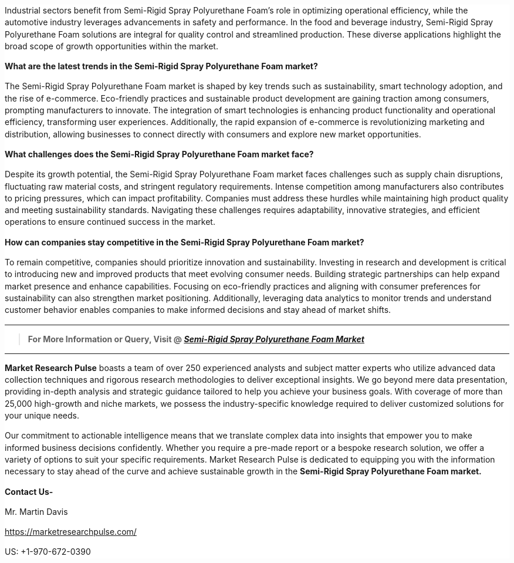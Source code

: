 Industrial sectors benefit from Semi-Rigid Spray Polyurethane Foam&rsquo;s role in optimizing operational efficiency, while the automotive industry leverages advancements in safety and performance. In the food and beverage industry, Semi-Rigid Spray Polyurethane Foam solutions are integral for quality control and streamlined production. These diverse applications highlight the broad scope of growth opportunities within the market.</p><p><strong>What are the latest trends in the Semi-Rigid Spray Polyurethane Foam market?</strong></p><p>The Semi-Rigid Spray Polyurethane Foam market is shaped by key trends such as sustainability, smart technology adoption, and the rise of e-commerce. Eco-friendly practices and sustainable product development are gaining traction among consumers, prompting manufacturers to innovate. The integration of smart technologies is enhancing product functionality and operational efficiency, transforming user experiences. Additionally, the rapid expansion of e-commerce is revolutionizing marketing and distribution, allowing businesses to connect directly with consumers and explore new market opportunities.</p><p><strong>What challenges does the Semi-Rigid Spray Polyurethane Foam market face?</strong></p><p>Despite its growth potential, the Semi-Rigid Spray Polyurethane Foam market faces challenges such as supply chain disruptions, fluctuating raw material costs, and stringent regulatory requirements. Intense competition among manufacturers also contributes to pricing pressures, which can impact profitability. Companies must address these hurdles while maintaining high product quality and meeting sustainability standards. Navigating these challenges requires adaptability, innovative strategies, and efficient operations to ensure continued success in the market.</p><p><strong>How can companies stay competitive in the Semi-Rigid Spray Polyurethane Foam market?</strong></p><p>To remain competitive, companies should prioritize innovation and sustainability. Investing in research and development is critical to introducing new and improved products that meet evolving consumer needs. Building strategic partnerships can help expand market presence and enhance capabilities. Focusing on eco-friendly practices and aligning with consumer preferences for sustainability can also strengthen market positioning. Additionally, leveraging data analytics to monitor trends and understand customer behavior enables companies to make informed decisions and stay ahead of market shifts.</p><hr /><blockquote><p><strong>For More Information or Query, Visit @&nbsp;<em><a href="https://marketresearchpulse.com/report/54895/semi-rigid-spray-polyurethane-foam-market?utm_source=Linkedin&utm_medium=021">Semi-Rigid Spray Polyurethane Foam Market</a></em></strong></p></blockquote><hr /><p><strong>Market Research Pulse</strong> boasts a team of over 250 experienced analysts and subject matter experts who utilize advanced data collection techniques and rigorous research methodologies to deliver exceptional insights. We go beyond mere data presentation, providing in-depth analysis and strategic guidance tailored to help you achieve your business goals. With coverage of more than 25,000 high-growth and niche markets, we possess the industry-specific knowledge required to deliver customized solutions for your unique needs.</p><p>Our commitment to actionable intelligence means that we translate complex data into insights that empower you to make informed business decisions confidently. Whether you require a pre-made report or a bespoke research solution, we offer a variety of options to suit your specific requirements. Market Research Pulse is dedicated to equipping you with the information necessary to stay ahead of the curve and achieve sustainable growth in the <strong>Semi-Rigid Spray Polyurethane Foam market.</strong></p><p><strong>Contact Us-</strong></p><p>Mr. Martin Davis</p><p>https://marketresearchpulse.com/</p><p>US: +1-970-672-0390</p>
